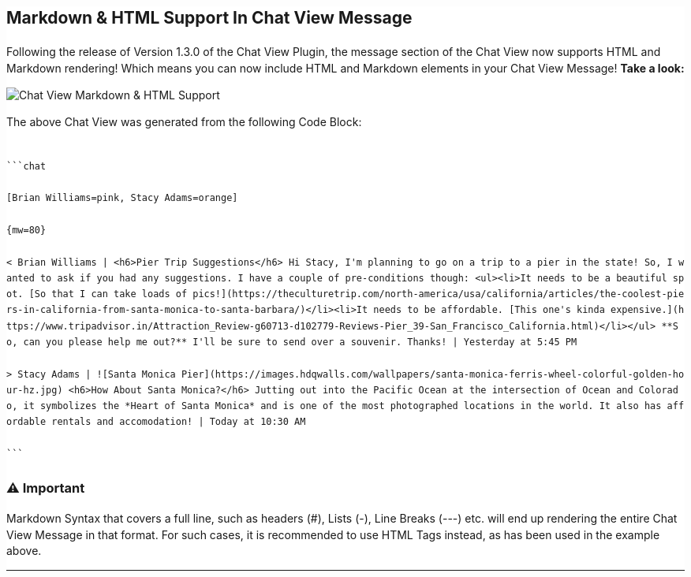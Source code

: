 

## Markdown & HTML Support In Chat View Message



Following the release of Version 1.3.0 of the Chat View Plugin, the message section of the Chat View now supports HTML and Markdown rendering! Which means you can now include HTML and Markdown elements in your Chat View Message! **Take a look:**



![Chat View Markdown & HTML Support](https://github.com/adifyr/obsidian-chat-view/blob/master/images/chatview_preview_md_html.gif)



The above Chat View was generated from the following Code Block:



~~~

```chat

[Brian Williams=pink, Stacy Adams=orange]

{mw=80}

< Brian Williams | <h6>Pier Trip Suggestions</h6> Hi Stacy, I'm planning to go on a trip to a pier in the state! So, I wanted to ask if you had any suggestions. I have a couple of pre-conditions though: <ul><li>It needs to be a beautiful spot. [So that I can take loads of pics!](https://theculturetrip.com/north-america/usa/california/articles/the-coolest-piers-in-california-from-santa-monica-to-santa-barbara/)</li><li>It needs to be affordable. [This one's kinda expensive.](https://www.tripadvisor.in/Attraction_Review-g60713-d102779-Reviews-Pier_39-San_Francisco_California.html)</li></ul> **So, can you please help me out?** I'll be sure to send over a souvenir. Thanks! | Yesterday at 5:45 PM

> Stacy Adams | ![Santa Monica Pier](https://images.hdqwalls.com/wallpapers/santa-monica-ferris-wheel-colorful-golden-hour-hz.jpg) <h6>How About Santa Monica?</h6> Jutting out into the Pacific Ocean at the intersection of Ocean and Colorado, it symbolizes the *Heart of Santa Monica* and is one of the most photographed locations in the world. It also has affordable rentals and accomodation! | Today at 10:30 AM

```

~~~



### ⚠️ Important

Markdown Syntax that covers a full line, such as headers (#), Lists (-), Line Breaks (---) etc. will end up rendering the entire Chat View Message in that format. For such cases, it is recommended to use HTML Tags instead, as has been used in the example above. 



---

